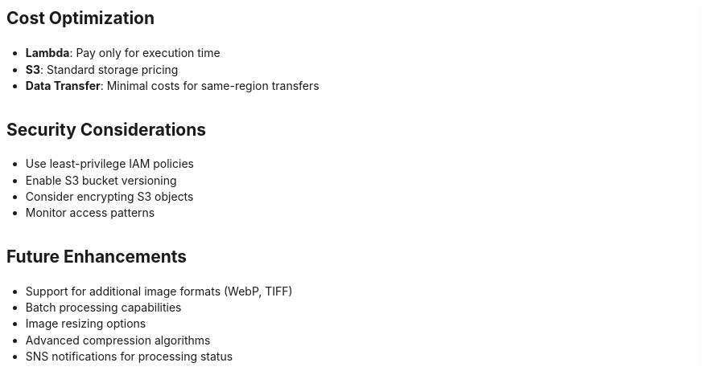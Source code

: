 ## Cost Optimization

- **Lambda**: Pay only for execution time
- **S3**: Standard storage pricing
- **Data Transfer**: Minimal costs for same-region transfers

## Security Considerations

- Use least-privilege IAM policies
- Enable S3 bucket versioning
- Consider encrypting S3 objects
- Monitor access patterns

## Future Enhancements

- Support for additional image formats (WebP, TIFF)
- Batch processing capabilities
- Image resizing options
- Advanced compression algorithms
- SNS notifications for processing status
